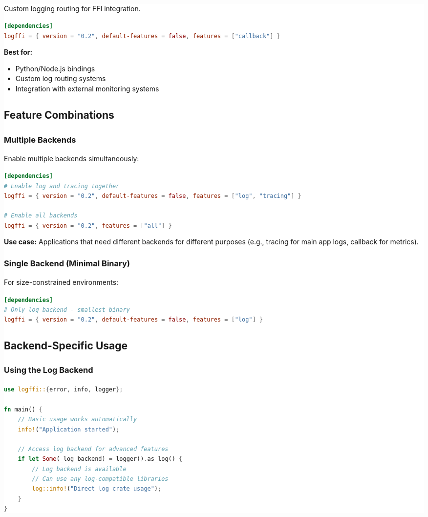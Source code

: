 Custom logging routing for FFI integration.

```toml
[dependencies]
logffi = { version = "0.2", default-features = false, features = ["callback"] }
```

**Best for:**

- Python/Node.js bindings
- Custom log routing systems
- Integration with external monitoring systems

## Feature Combinations

### Multiple Backends

Enable multiple backends simultaneously:

```toml
[dependencies]
# Enable log and tracing together
logffi = { version = "0.2", default-features = false, features = ["log", "tracing"] }

# Enable all backends
logffi = { version = "0.2", features = ["all"] }
```

**Use case:** Applications that need different backends for different purposes (e.g., tracing for main app logs, callback for metrics).

### Single Backend (Minimal Binary)

For size-constrained environments:

```toml
[dependencies]
# Only log backend - smallest binary
logffi = { version = "0.2", default-features = false, features = ["log"] }
```

## Backend-Specific Usage

### Using the Log Backend

```rust
use logffi::{error, info, logger};

fn main() {
    // Basic usage works automatically
    info!("Application started");
    
    // Access log backend for advanced features
    if let Some(_log_backend) = logger().as_log() {
        // Log backend is available
        // Can use any log-compatible libraries
        log::info!("Direct log crate usage");
    }
}
```
